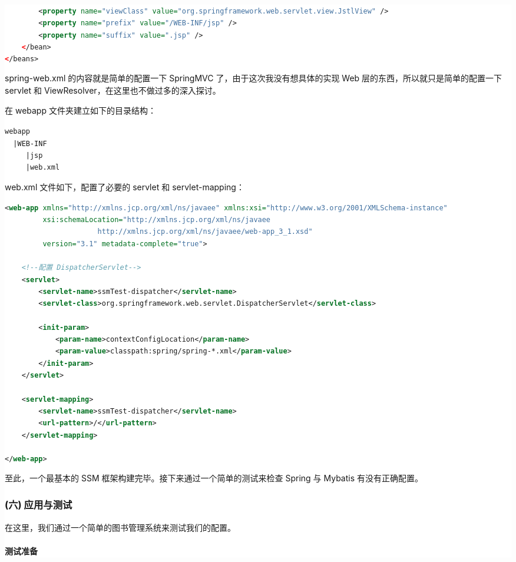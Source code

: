 ```xml
        <property name="viewClass" value="org.springframework.web.servlet.view.JstlView" />
        <property name="prefix" value="/WEB-INF/jsp" />
        <property name="suffix" value=".jsp" />
    </bean>
</beans>
```

spring-web.xml 的内容就是简单的配置一下 SpringMVC 了，由于这次我没有想具体的实现 Web 层的东西，所以就只是简单的配置一下 servlet 和 ViewResolver，在这里也不做过多的深入探讨。

在 webapp 文件夹建立如下的目录结构：

```
webapp
  |WEB-INF
     |jsp
     |web.xml
```

web.xml 文件如下，配置了必要的 servlet 和 servlet-mapping：

```xml
<web-app xmlns="http://xmlns.jcp.org/xml/ns/javaee" xmlns:xsi="http://www.w3.org/2001/XMLSchema-instance"
         xsi:schemaLocation="http://xmlns.jcp.org/xml/ns/javaee
                      http://xmlns.jcp.org/xml/ns/javaee/web-app_3_1.xsd"
         version="3.1" metadata-complete="true">

    <!--配置 DispatcherServlet-->
    <servlet>
        <servlet-name>ssmTest-dispatcher</servlet-name>
        <servlet-class>org.springframework.web.servlet.DispatcherServlet</servlet-class>

        <init-param>
            <param-name>contextConfigLocation</param-name>
            <param-value>classpath:spring/spring-*.xml</param-value>
        </init-param>
    </servlet>

    <servlet-mapping>
        <servlet-name>ssmTest-dispatcher</servlet-name>
        <url-pattern>/</url-pattern>
    </servlet-mapping>

</web-app>
```

至此，一个最基本的 SSM 框架构建完毕。接下来通过一个简单的测试来检查 Spring 与 Mybatis 有没有正确配置。

### (六) 应用与测试

在这里，我们通过一个简单的图书管理系统来测试我们的配置。

#### 测试准备

